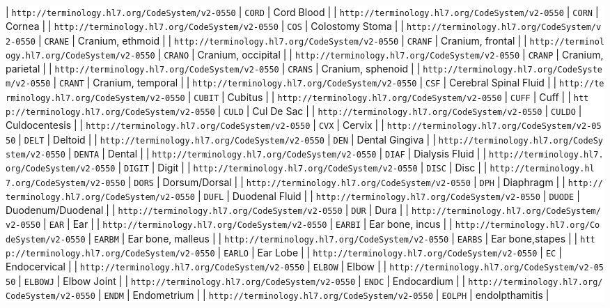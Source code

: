 | `http://terminology.hl7.org/CodeSystem/v2-0550` | `CORD` | Cord Blood |
| `http://terminology.hl7.org/CodeSystem/v2-0550` | `CORN` | Cornea |
| `http://terminology.hl7.org/CodeSystem/v2-0550` | `COS` | Colostomy Stoma |
| `http://terminology.hl7.org/CodeSystem/v2-0550` | `CRANE` | Cranium, ethmoid |
| `http://terminology.hl7.org/CodeSystem/v2-0550` | `CRANF` | Cranium, frontal |
| `http://terminology.hl7.org/CodeSystem/v2-0550` | `CRANO` | Cranium, occipital |
| `http://terminology.hl7.org/CodeSystem/v2-0550` | `CRANP` | Cranium, parietal |
| `http://terminology.hl7.org/CodeSystem/v2-0550` | `CRANS` | Cranium, sphenoid |
| `http://terminology.hl7.org/CodeSystem/v2-0550` | `CRANT` | Cranium, temporal |
| `http://terminology.hl7.org/CodeSystem/v2-0550` | `CSF` | Cerebral Spinal Fluid |
| `http://terminology.hl7.org/CodeSystem/v2-0550` | `CUBIT` | Cubitus |
| `http://terminology.hl7.org/CodeSystem/v2-0550` | `CUFF` | Cuff |
| `http://terminology.hl7.org/CodeSystem/v2-0550` | `CULD` | Cul De Sac |
| `http://terminology.hl7.org/CodeSystem/v2-0550` | `CULDO` | Culdocentesis |
| `http://terminology.hl7.org/CodeSystem/v2-0550` | `CVX` | Cervix |
| `http://terminology.hl7.org/CodeSystem/v2-0550` | `DELT` | Deltoid |
| `http://terminology.hl7.org/CodeSystem/v2-0550` | `DEN` | Dental Gingiva |
| `http://terminology.hl7.org/CodeSystem/v2-0550` | `DENTA` | Dental |
| `http://terminology.hl7.org/CodeSystem/v2-0550` | `DIAF` | Dialysis Fluid |
| `http://terminology.hl7.org/CodeSystem/v2-0550` | `DIGIT` | Digit |
| `http://terminology.hl7.org/CodeSystem/v2-0550` | `DISC` | Disc |
| `http://terminology.hl7.org/CodeSystem/v2-0550` | `DORS` | Dorsum/Dorsal |
| `http://terminology.hl7.org/CodeSystem/v2-0550` | `DPH` | Diaphragm |
| `http://terminology.hl7.org/CodeSystem/v2-0550` | `DUFL` | Duodenal Fluid |
| `http://terminology.hl7.org/CodeSystem/v2-0550` | `DUODE` | Duodenum/Duodenal |
| `http://terminology.hl7.org/CodeSystem/v2-0550` | `DUR` | Dura |
| `http://terminology.hl7.org/CodeSystem/v2-0550` | `EAR` | Ear |
| `http://terminology.hl7.org/CodeSystem/v2-0550` | `EARBI` | Ear bone, incus |
| `http://terminology.hl7.org/CodeSystem/v2-0550` | `EARBM` | Ear bone, malleus |
| `http://terminology.hl7.org/CodeSystem/v2-0550` | `EARBS` | Ear bone,stapes |
| `http://terminology.hl7.org/CodeSystem/v2-0550` | `EARLO` | Ear Lobe |
| `http://terminology.hl7.org/CodeSystem/v2-0550` | `EC` | Endocervical |
| `http://terminology.hl7.org/CodeSystem/v2-0550` | `ELBOW` | Elbow |
| `http://terminology.hl7.org/CodeSystem/v2-0550` | `ELBOWJ` | Elbow Joint |
| `http://terminology.hl7.org/CodeSystem/v2-0550` | `ENDC` | Endocardium |
| `http://terminology.hl7.org/CodeSystem/v2-0550` | `ENDM` | Endometrium |
| `http://terminology.hl7.org/CodeSystem/v2-0550` | `EOLPH` | endolpthamitis |